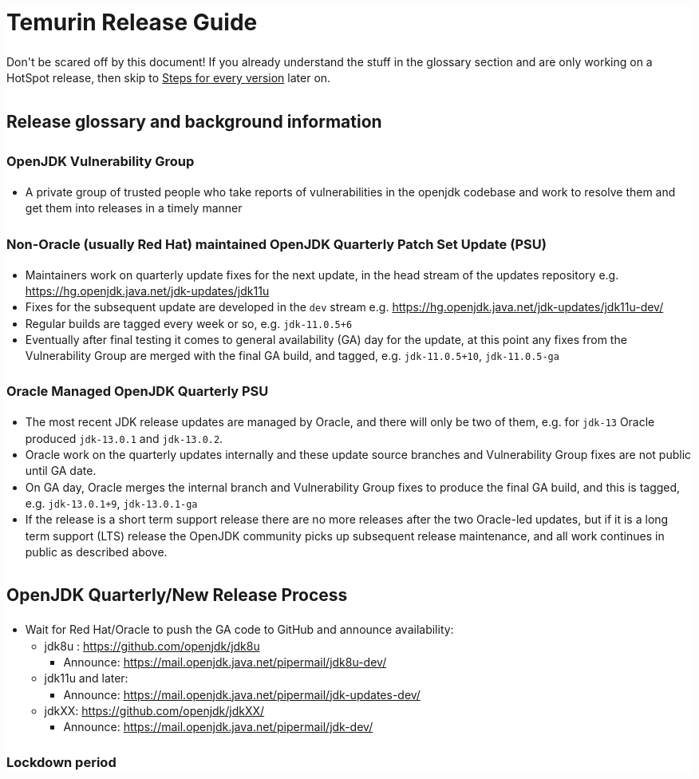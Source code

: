 
# Temurin Release Guide

Don't be scared off by this document! If you already understand the stuff in the glossary section and are only working on a HotSpot release, then skip to [Steps for every version](#steps-for-every-version) later on.

## Release glossary and background information

### OpenJDK Vulnerability Group

- A private group of trusted people who take reports of vulnerabilities in the openjdk codebase and work to resolve them and get them into releases in a timely manner

### Non-Oracle (usually Red Hat) maintained OpenJDK Quarterly Patch Set Update (PSU)

- Maintainers work on quarterly update fixes for the next update, in the head stream of the updates repository e.g. <https://hg.openjdk.java.net/jdk-updates/jdk11u>
- Fixes for the subsequent update are developed in the `dev` stream e.g. <https://hg.openjdk.java.net/jdk-updates/jdk11u-dev/>
- Regular builds are tagged every week or so, e.g. `jdk-11.0.5+6`
- Eventually after final testing it comes to general availability (GA) day for the update, at this point any fixes from the Vulnerability Group are merged with the final GA build, and tagged, e.g. `jdk-11.0.5+10`, `jdk-11.0.5-ga`

### Oracle Managed OpenJDK Quarterly PSU

- The most recent JDK release updates are managed by Oracle, and there will only be two of them, e.g. for `jdk-13` Oracle produced `jdk-13.0.1` and `jdk-13.0.2`.  
- Oracle work on the quarterly updates internally and these update source branches and Vulnerability Group fixes are not public until GA date.
- On GA day, Oracle merges the internal branch and Vulnerability Group fixes to produce the final GA build, and this is tagged, e.g. `jdk-13.0.1+9`, `jdk-13.0.1-ga`
- If the release is a short term support release there are no more releases after the two Oracle-led updates, but if it is a long term support (LTS) release the OpenJDK community picks up subsequent release maintenance, and all work continues in public as described above.

## OpenJDK Quarterly/New Release Process

- Wait for Red Hat/Oracle to push the GA code to GitHub and announce availability:
  - jdk8u : <https://github.com/openjdk/jdk8u>
    - Announce: <https://mail.openjdk.java.net/pipermail/jdk8u-dev/>
  - jdk11u and later:
    - Announce: <https://mail.openjdk.java.net/pipermail/jdk-updates-dev/>
  - jdkXX: <https://github.com/openjdk/jdkXX/>
    - Announce: <https://mail.openjdk.java.net/pipermail/jdk-dev/>

### Lockdown period
